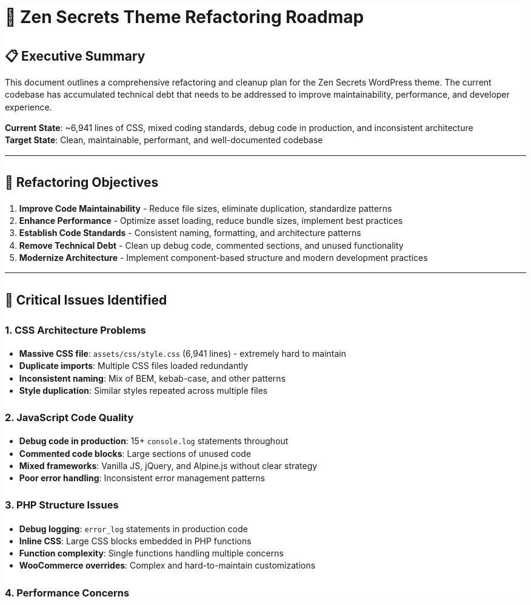 # 🚀 Zen Secrets Theme Refactoring Roadmap

## 📋 **Executive Summary**

This document outlines a comprehensive refactoring and cleanup plan for the Zen Secrets WordPress theme. The current codebase has accumulated technical debt that needs to be addressed to improve maintainability, performance, and developer experience.

**Current State**: ~6,941 lines of CSS, mixed coding standards, debug code in production, and inconsistent architecture  
**Target State**: Clean, maintainable, performant, and well-documented codebase

---

## 🎯 **Refactoring Objectives**

1. **Improve Code Maintainability** - Reduce file sizes, eliminate duplication, standardize patterns
2. **Enhance Performance** - Optimize asset loading, reduce bundle sizes, implement best practices
3. **Establish Code Standards** - Consistent naming, formatting, and architecture patterns
4. **Remove Technical Debt** - Clean up debug code, commented sections, and unused functionality
5. **Modernize Architecture** - Implement component-based structure and modern development practices

---

## 🚨 **Critical Issues Identified**

### **1. CSS Architecture Problems**

- **Massive CSS file**: `assets/css/style.css` (6,941 lines) - extremely hard to maintain
- **Duplicate imports**: Multiple CSS files loaded redundantly
- **Inconsistent naming**: Mix of BEM, kebab-case, and other patterns
- **Style duplication**: Similar styles repeated across multiple files

### **2. JavaScript Code Quality**

- **Debug code in production**: 15+ `console.log` statements throughout
- **Commented code blocks**: Large sections of unused code
- **Mixed frameworks**: Vanilla JS, jQuery, and Alpine.js without clear strategy
- **Poor error handling**: Inconsistent error management patterns

### **3. PHP Structure Issues**

- **Debug logging**: `error_log` statements in production code
- **Inline CSS**: Large CSS blocks embedded in PHP functions
- **Function complexity**: Single functions handling multiple concerns
- **WooCommerce overrides**: Complex and hard-to-maintain customizations

### **4. Performance Concerns**
